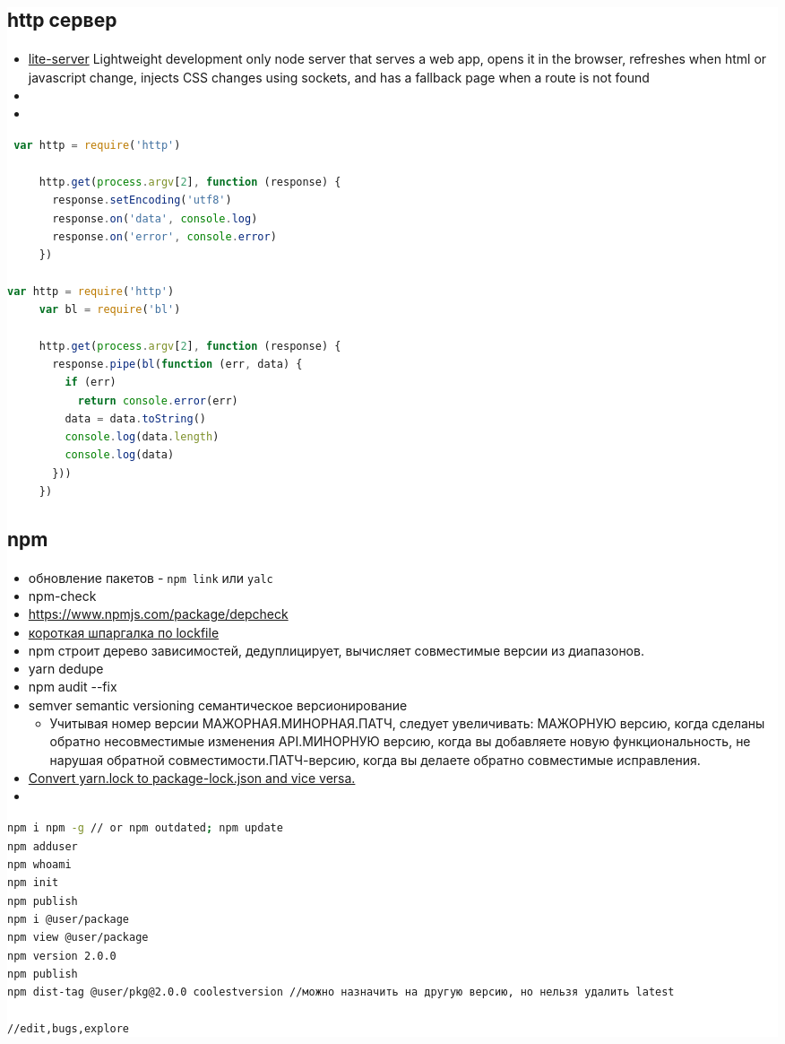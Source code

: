 ## http сервер

* [lite-server](https://github.com/johnpapa/lite-server) Lightweight development only node server that serves a web app, opens it in the browser, refreshes when html or javascript change, injects CSS changes using sockets, and has a fallback page when a route is not found
* []()
* []()
```js
 var http = require('http')

     http.get(process.argv[2], function (response) {
       response.setEncoding('utf8')
       response.on('data', console.log)
       response.on('error', console.error)
     })

var http = require('http')
     var bl = require('bl')

     http.get(process.argv[2], function (response) {
       response.pipe(bl(function (err, data) {
         if (err)
           return console.error(err)
         data = data.toString()
         console.log(data.length)
         console.log(data)
       }))
     })
```

## npm

 * обновление пакетов - `npm link` или `yalc`
 * npm-check
 * https://www.npmjs.com/package/depcheck
 * [короткая шпаргалка по lockfile](https://habr.com/ru/company/alfa/blog/705876/)
 * npm строит дерево зависимостей, дедуплицирует, вычисляет совместимые версии из диапазонов.
 * yarn dedupe
 * npm audit --fix
 * semver semantic versioning семантическое версионирование
 	* Учитывая номер версии МАЖОРНАЯ.МИНОРНАЯ.ПАТЧ, следует увеличивать: МАЖОРНУЮ версию, когда сделаны обратно несовместимые изменения API.МИНОРНУЮ версию, когда вы добавляете новую функциональность, не нарушая обратной совместимости.ПАТЧ-версию, когда вы делаете обратно совместимые исправления.
 * [Convert yarn.lock to package-lock.json and vice versa.](https://www.npmjs.com/package/synp)
 *
```bash
npm i npm -g // or npm outdated; npm update
npm adduser
npm whoami
npm init
npm publish
npm i @user/package
npm view @user/package
npm version 2.0.0
npm publish
npm dist-tag @user/pkg@2.0.0 coolestversion //можно назначить на другую версию, но нельзя удалить latest

//edit,bugs,explore
```

